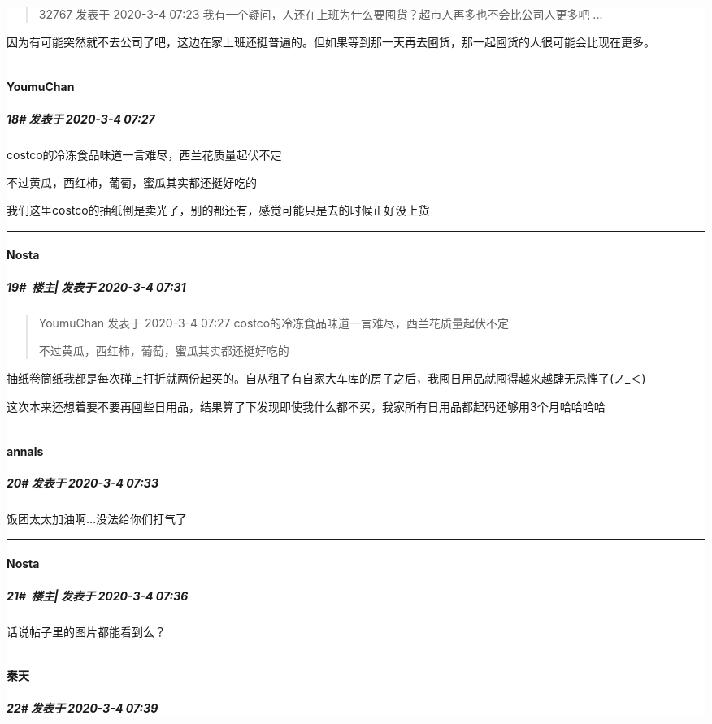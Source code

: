 
<blockquote>32767 发表于 2020-3-4 07:23
我有一个疑问，人还在上班为什么要囤货？超市人再多也不会比公司人更多吧 ...</blockquote>
因为有可能突然就不去公司了吧，这边在家上班还挺普遍的。但如果等到那一天再去囤货，那一起囤货的人很可能会比现在更多。


-----

####  YoumuChan  
##### 18#       发表于 2020-3-4 07:27


costco的冷冻食品味道一言难尽，西兰花质量起伏不定

不过黄瓜，西红柿，葡萄，蜜瓜其实都还挺好吃的


我们这里costco的抽纸倒是卖光了，别的都还有，感觉可能只是去的时候正好没上货


-----

####  Nosta  
##### 19#         楼主| 发表于 2020-3-4 07:31


<blockquote>YoumuChan 发表于 2020-3-4 07:27
costco的冷冻食品味道一言难尽，西兰花质量起伏不定

不过黄瓜，西红柿，葡萄，蜜瓜其实都还挺好吃的

</blockquote>
抽纸卷筒纸我都是每次碰上打折就两份起买的。自从租了有自家大车库的房子之后，我囤日用品就囤得越来越肆无忌惮了(ノ_＜)

这次本来还想着要不要再囤些日用品，结果算了下发现即使我什么都不买，我家所有日用品都起码还够用3个月哈哈哈哈


-----

####  annals  
##### 20#       发表于 2020-3-4 07:33


饭团太太加油啊…没法给你们打气了


-----

####  Nosta  
##### 21#         楼主| 发表于 2020-3-4 07:36


话说帖子里的图片都能看到么？


-----

####  秦天  
##### 22#       发表于 2020-3-4 07:39

